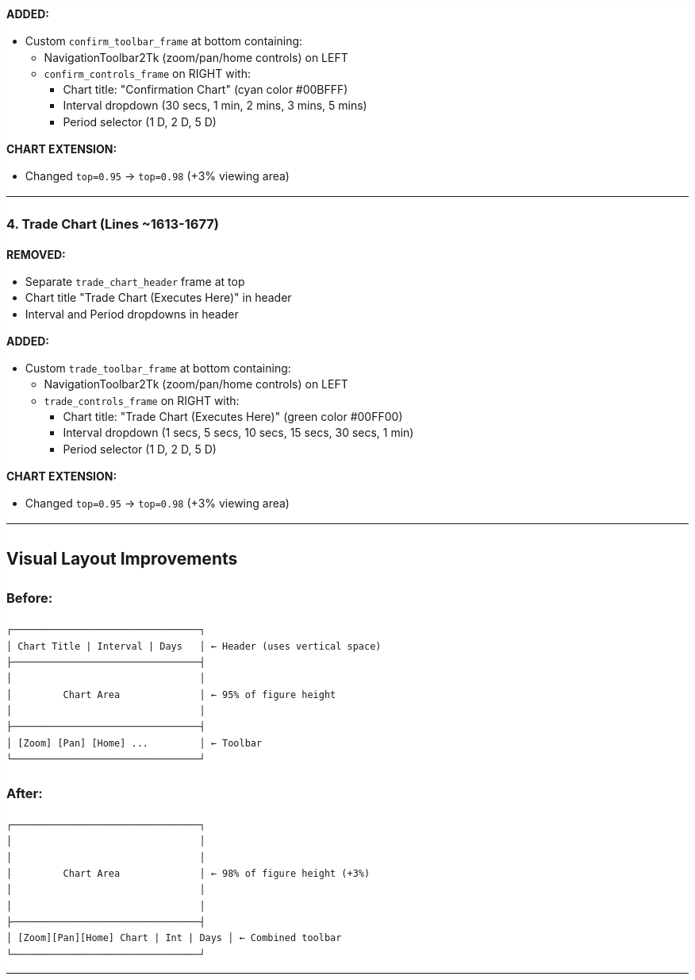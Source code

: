 **ADDED:**
- Custom `confirm_toolbar_frame` at bottom containing:
  - NavigationToolbar2Tk (zoom/pan/home controls) on LEFT
  - `confirm_controls_frame` on RIGHT with:
    - Chart title: "Confirmation Chart" (cyan color #00BFFF)
    - Interval dropdown (30 secs, 1 min, 2 mins, 3 mins, 5 mins)
    - Period selector (1 D, 2 D, 5 D)

**CHART EXTENSION:**
- Changed `top=0.95` → `top=0.98` (+3% viewing area)

---

### 4. **Trade Chart** (Lines ~1613-1677)
**REMOVED:**
- Separate `trade_chart_header` frame at top
- Chart title "Trade Chart (Executes Here)" in header
- Interval and Period dropdowns in header

**ADDED:**
- Custom `trade_toolbar_frame` at bottom containing:
  - NavigationToolbar2Tk (zoom/pan/home controls) on LEFT
  - `trade_controls_frame` on RIGHT with:
    - Chart title: "Trade Chart (Executes Here)" (green color #00FF00)
    - Interval dropdown (1 secs, 5 secs, 10 secs, 15 secs, 30 secs, 1 min)
    - Period selector (1 D, 2 D, 5 D)

**CHART EXTENSION:**
- Changed `top=0.95` → `top=0.98` (+3% viewing area)

---

## Visual Layout Improvements

### Before:
```
┌─────────────────────────────────┐
│ Chart Title | Interval | Days   │ ← Header (uses vertical space)
├─────────────────────────────────┤
│                                 │
│         Chart Area              │ ← 95% of figure height
│                                 │
├─────────────────────────────────┤
│ [Zoom] [Pan] [Home] ...         │ ← Toolbar
└─────────────────────────────────┘
```

### After:
```
┌─────────────────────────────────┐
│                                 │
│                                 │
│         Chart Area              │ ← 98% of figure height (+3%)
│                                 │
│                                 │
├─────────────────────────────────┤
│ [Zoom][Pan][Home] Chart | Int | Days │ ← Combined toolbar
└─────────────────────────────────┘
```

---